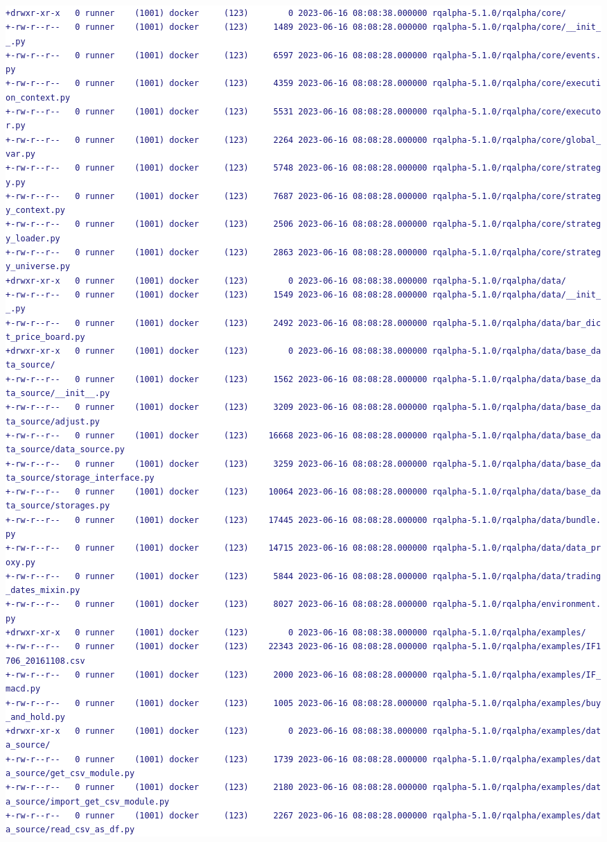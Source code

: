 ```diff
+drwxr-xr-x   0 runner    (1001) docker     (123)        0 2023-06-16 08:08:38.000000 rqalpha-5.1.0/rqalpha/core/
+-rw-r--r--   0 runner    (1001) docker     (123)     1489 2023-06-16 08:08:28.000000 rqalpha-5.1.0/rqalpha/core/__init__.py
+-rw-r--r--   0 runner    (1001) docker     (123)     6597 2023-06-16 08:08:28.000000 rqalpha-5.1.0/rqalpha/core/events.py
+-rw-r--r--   0 runner    (1001) docker     (123)     4359 2023-06-16 08:08:28.000000 rqalpha-5.1.0/rqalpha/core/execution_context.py
+-rw-r--r--   0 runner    (1001) docker     (123)     5531 2023-06-16 08:08:28.000000 rqalpha-5.1.0/rqalpha/core/executor.py
+-rw-r--r--   0 runner    (1001) docker     (123)     2264 2023-06-16 08:08:28.000000 rqalpha-5.1.0/rqalpha/core/global_var.py
+-rw-r--r--   0 runner    (1001) docker     (123)     5748 2023-06-16 08:08:28.000000 rqalpha-5.1.0/rqalpha/core/strategy.py
+-rw-r--r--   0 runner    (1001) docker     (123)     7687 2023-06-16 08:08:28.000000 rqalpha-5.1.0/rqalpha/core/strategy_context.py
+-rw-r--r--   0 runner    (1001) docker     (123)     2506 2023-06-16 08:08:28.000000 rqalpha-5.1.0/rqalpha/core/strategy_loader.py
+-rw-r--r--   0 runner    (1001) docker     (123)     2863 2023-06-16 08:08:28.000000 rqalpha-5.1.0/rqalpha/core/strategy_universe.py
+drwxr-xr-x   0 runner    (1001) docker     (123)        0 2023-06-16 08:08:38.000000 rqalpha-5.1.0/rqalpha/data/
+-rw-r--r--   0 runner    (1001) docker     (123)     1549 2023-06-16 08:08:28.000000 rqalpha-5.1.0/rqalpha/data/__init__.py
+-rw-r--r--   0 runner    (1001) docker     (123)     2492 2023-06-16 08:08:28.000000 rqalpha-5.1.0/rqalpha/data/bar_dict_price_board.py
+drwxr-xr-x   0 runner    (1001) docker     (123)        0 2023-06-16 08:08:38.000000 rqalpha-5.1.0/rqalpha/data/base_data_source/
+-rw-r--r--   0 runner    (1001) docker     (123)     1562 2023-06-16 08:08:28.000000 rqalpha-5.1.0/rqalpha/data/base_data_source/__init__.py
+-rw-r--r--   0 runner    (1001) docker     (123)     3209 2023-06-16 08:08:28.000000 rqalpha-5.1.0/rqalpha/data/base_data_source/adjust.py
+-rw-r--r--   0 runner    (1001) docker     (123)    16668 2023-06-16 08:08:28.000000 rqalpha-5.1.0/rqalpha/data/base_data_source/data_source.py
+-rw-r--r--   0 runner    (1001) docker     (123)     3259 2023-06-16 08:08:28.000000 rqalpha-5.1.0/rqalpha/data/base_data_source/storage_interface.py
+-rw-r--r--   0 runner    (1001) docker     (123)    10064 2023-06-16 08:08:28.000000 rqalpha-5.1.0/rqalpha/data/base_data_source/storages.py
+-rw-r--r--   0 runner    (1001) docker     (123)    17445 2023-06-16 08:08:28.000000 rqalpha-5.1.0/rqalpha/data/bundle.py
+-rw-r--r--   0 runner    (1001) docker     (123)    14715 2023-06-16 08:08:28.000000 rqalpha-5.1.0/rqalpha/data/data_proxy.py
+-rw-r--r--   0 runner    (1001) docker     (123)     5844 2023-06-16 08:08:28.000000 rqalpha-5.1.0/rqalpha/data/trading_dates_mixin.py
+-rw-r--r--   0 runner    (1001) docker     (123)     8027 2023-06-16 08:08:28.000000 rqalpha-5.1.0/rqalpha/environment.py
+drwxr-xr-x   0 runner    (1001) docker     (123)        0 2023-06-16 08:08:38.000000 rqalpha-5.1.0/rqalpha/examples/
+-rw-r--r--   0 runner    (1001) docker     (123)    22343 2023-06-16 08:08:28.000000 rqalpha-5.1.0/rqalpha/examples/IF1706_20161108.csv
+-rw-r--r--   0 runner    (1001) docker     (123)     2000 2023-06-16 08:08:28.000000 rqalpha-5.1.0/rqalpha/examples/IF_macd.py
+-rw-r--r--   0 runner    (1001) docker     (123)     1005 2023-06-16 08:08:28.000000 rqalpha-5.1.0/rqalpha/examples/buy_and_hold.py
+drwxr-xr-x   0 runner    (1001) docker     (123)        0 2023-06-16 08:08:38.000000 rqalpha-5.1.0/rqalpha/examples/data_source/
+-rw-r--r--   0 runner    (1001) docker     (123)     1739 2023-06-16 08:08:28.000000 rqalpha-5.1.0/rqalpha/examples/data_source/get_csv_module.py
+-rw-r--r--   0 runner    (1001) docker     (123)     2180 2023-06-16 08:08:28.000000 rqalpha-5.1.0/rqalpha/examples/data_source/import_get_csv_module.py
+-rw-r--r--   0 runner    (1001) docker     (123)     2267 2023-06-16 08:08:28.000000 rqalpha-5.1.0/rqalpha/examples/data_source/read_csv_as_df.py
```